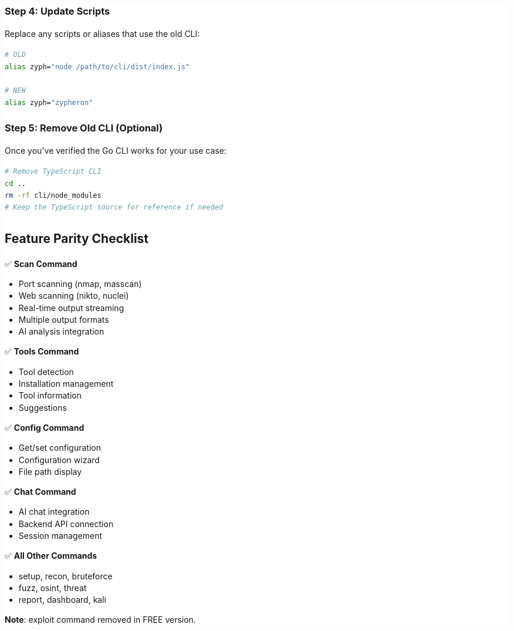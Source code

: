 ### Step 4: Update Scripts

Replace any scripts or aliases that use the old CLI:

```bash
# OLD
alias zyph="node /path/to/cli/dist/index.js"

# NEW
alias zyph="zypheron"
```

### Step 5: Remove Old CLI (Optional)

Once you've verified the Go CLI works for your use case:

```bash
# Remove TypeScript CLI
cd ..
rm -rf cli/node_modules
# Keep the TypeScript source for reference if needed
```

## Feature Parity Checklist

✅ **Scan Command**
- Port scanning (nmap, masscan)
- Web scanning (nikto, nuclei)
- Real-time output streaming
- Multiple output formats
- AI analysis integration

✅ **Tools Command**
- Tool detection
- Installation management
- Tool information
- Suggestions

✅ **Config Command**
- Get/set configuration
- Configuration wizard
- File path display

✅ **Chat Command**
- AI chat integration
- Backend API connection
- Session management

✅ **All Other Commands**
- setup, recon, bruteforce
- fuzz, osint, threat
- report, dashboard, kali

**Note**: exploit command removed in FREE version.
